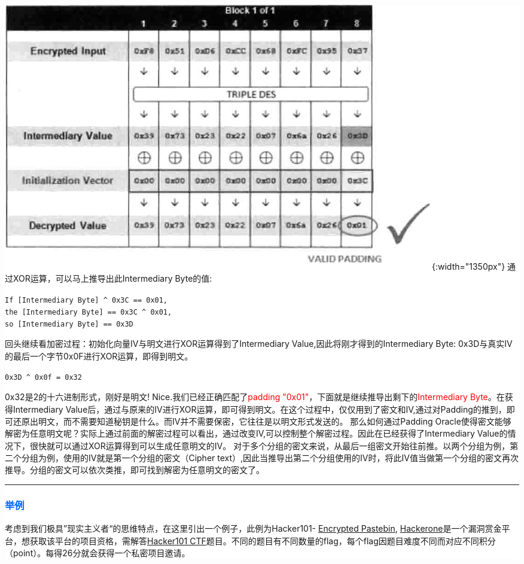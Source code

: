 ![image](/assets/img/Padding_Attack/Valid_padding.png){:width="1350px"}
通过XOR运算，可以马上推导出此Intermediary Byte的值:
```
If [Intermediary Byte] ^ 0x3C == 0x01,
the [Intermediary Byte] == 0x3C ^ 0x01,
so [Intermediary Byte] == 0x3D
```
回头继续看加密过程：初始化向量IV与明文进行XOR运算得到了Intermediary Value,因此将刚才得到的Intermediary Byte: 0x3D与真实IV的最后一个字节0x0F进行XOR运算，即得到明文。
```
0x3D ^ 0x0f = 0x32
```
0x32是2的十六进制形式，刚好是明文!
Nice.我们已经正确匹配了<font color=red>padding "0x01"</font>，下面就是继续推导出剩下的<font color=red>Intermediary Byte</font>。在获得Intermediary Value后，通过与原来的IV进行XOR运算，即可得到明文。在这个过程中，仅仅用到了密文和IV,通过对Padding的推到，即可还原出明文，而不需要知道秘钥是什么。而IV并不需要保密，它往往是以明文形式发送的。
那么如何通过Padding Oracle使得密文能够解密为任意明文呢？实际上通过前面的解密过程可以看出，通过改变IV,可以控制整个解密过程。因此在已经获得了Intermediary Value的情况下，很快就可以通过XOR运算得到可以生成任意明文的IV。
对于多个分组的密文来说，从最后一组密文开始往前推。以两个分组为例，第二个分组为例，使用的IV就是第一个分组的密文（Cipher text）,因此当推导出第二个分组使用的IV时，将此IV值当做第一个分组的密文再次推导。分组的密文可以依次类推，即可找到解密为任意明文的密文了。

***
### <font color=0066FF>举例</font>
考虑到我们极具”现实主义者“的思维特点，在这里引出一个例子，此例为Hacker101- <a href="https://ctf.hacker101.com">Encrypted Pastebin</a>, <a href="https://ctf.hacker101.com/">Hackerone</a>是一个漏洞赏金平台，想获取该平台的项目资格，需解答<a href="https://ctf.hacker101.com">Hacker101 CTF</a>题目。不同的题目有不同数量的flag，每个flag因题目难度不同而对应不同积分（point）。每得26分就会获得一个私密项目邀请。